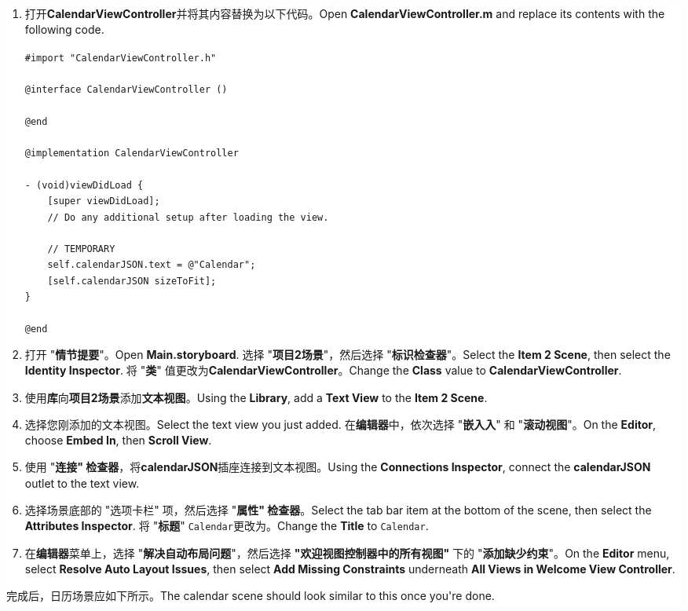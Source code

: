 1. <span data-ttu-id="2fda6-216">打开**CalendarViewController**并将其内容替换为以下代码。</span><span class="sxs-lookup"><span data-stu-id="2fda6-216">Open **CalendarViewController.m** and replace its contents with the following code.</span></span>

    ```objc
    #import "CalendarViewController.h"

    @interface CalendarViewController ()

    @end

    @implementation CalendarViewController

    - (void)viewDidLoad {
        [super viewDidLoad];
        // Do any additional setup after loading the view.

        // TEMPORARY
        self.calendarJSON.text = @"Calendar";
        [self.calendarJSON sizeToFit];
    }

    @end
    ```

1. <span data-ttu-id="2fda6-217">打开 "**情节提要**"。</span><span class="sxs-lookup"><span data-stu-id="2fda6-217">Open **Main.storyboard**.</span></span> <span data-ttu-id="2fda6-218">选择 "**项目2场景**"，然后选择 "**标识检查器**"。</span><span class="sxs-lookup"><span data-stu-id="2fda6-218">Select the **Item 2 Scene**, then select the **Identity Inspector**.</span></span> <span data-ttu-id="2fda6-219">将 "**类**" 值更改为**CalendarViewController**。</span><span class="sxs-lookup"><span data-stu-id="2fda6-219">Change the **Class** value to **CalendarViewController**.</span></span>
1. <span data-ttu-id="2fda6-220">使用**库**向**项目2场景**添加**文本视图**。</span><span class="sxs-lookup"><span data-stu-id="2fda6-220">Using the **Library**, add a **Text View** to the **Item 2 Scene**.</span></span>
1. <span data-ttu-id="2fda6-221">选择您刚添加的文本视图。</span><span class="sxs-lookup"><span data-stu-id="2fda6-221">Select the text view you just added.</span></span> <span data-ttu-id="2fda6-222">在**编辑器**中，依次选择 "**嵌入入**" 和 "**滚动视图**"。</span><span class="sxs-lookup"><span data-stu-id="2fda6-222">On the **Editor**, choose **Embed In**, then **Scroll View**.</span></span>
1. <span data-ttu-id="2fda6-223">使用 "**连接" 检查器**，将**calendarJSON**插座连接到文本视图。</span><span class="sxs-lookup"><span data-stu-id="2fda6-223">Using the **Connections Inspector**, connect the **calendarJSON** outlet to the text view.</span></span>
1. <span data-ttu-id="2fda6-224">选择场景底部的 "选项卡栏" 项，然后选择 "**属性" 检查器**。</span><span class="sxs-lookup"><span data-stu-id="2fda6-224">Select the tab bar item at the bottom of the scene, then select the **Attributes Inspector**.</span></span> <span data-ttu-id="2fda6-225">将 "**标题**" `Calendar`更改为。</span><span class="sxs-lookup"><span data-stu-id="2fda6-225">Change the **Title** to `Calendar`.</span></span>
1. <span data-ttu-id="2fda6-226">在**编辑器**菜单上，选择 "**解决自动布局问题**"，然后选择 **"欢迎视图控制器中的所有视图"** 下的 "**添加缺少约束**"。</span><span class="sxs-lookup"><span data-stu-id="2fda6-226">On the **Editor** menu, select **Resolve Auto Layout Issues**, then select **Add Missing Constraints** underneath **All Views in Welcome View Controller**.</span></span>

<span data-ttu-id="2fda6-227">完成后，日历场景应如下所示。</span><span class="sxs-lookup"><span data-stu-id="2fda6-227">The calendar scene should look similar to this once you're done.</span></span>
